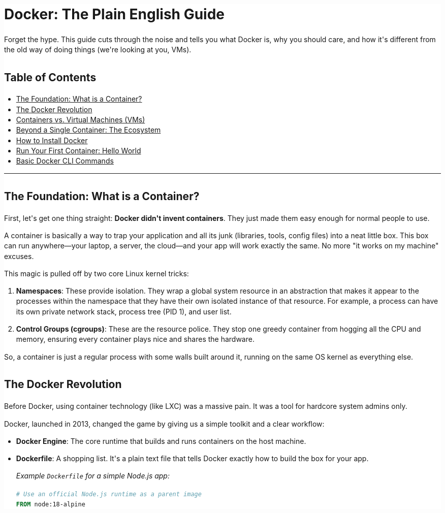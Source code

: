 # Docker: The Plain English Guide

Forget the hype. This guide cuts through the noise and tells you what Docker is, why you should care, and how it's different from the old way of doing things (we're looking at you, VMs).

## Table of Contents
- [The Foundation: What is a Container?](#the-foundation-what-is-a-container)
- [The Docker Revolution](#the-docker-revolution)
- [Containers vs. Virtual Machines (VMs)](#containers-vs-virtual-machines-vms)
- [Beyond a Single Container: The Ecosystem](#beyond-a-single-container-the-ecosystem)
- [How to Install Docker](#how-to-install-docker)
- [Run Your First Container: Hello World](#run-your-first-container-hello-world)
- [Basic Docker CLI Commands](#basic-docker-cli-commands)

---

## The Foundation: What is a Container?

First, let's get one thing straight: **Docker didn't invent containers**. They just made them easy enough for normal people to use.

A container is basically a way to trap your application and all its junk (libraries, tools, config files) into a neat little box. This box can run anywhere—your laptop, a server, the cloud—and your app will work exactly the same. No more "it works on my machine" excuses.

This magic is pulled off by two core Linux kernel tricks:

1.  **Namespaces**: These provide isolation. They wrap a global system resource in an abstraction that makes it appear to the processes within the namespace that they have their own isolated instance of that resource. For example, a process can have its own private network stack, process tree (PID 1), and user list.

2.  **Control Groups (cgroups)**: These are the resource police. They stop one greedy container from hogging all the CPU and memory, ensuring every container plays nice and shares the hardware.

So, a container is just a regular process with some walls built around it, running on the same OS kernel as everything else.

## The Docker Revolution

Before Docker, using container technology (like LXC) was a massive pain. It was a tool for hardcore system admins only.

Docker, launched in 2013, changed the game by giving us a simple toolkit and a clear workflow:

*   **Docker Engine**: The core runtime that builds and runs containers on the host machine.
*   **Dockerfile**: A shopping list. It's a plain text file that tells Docker exactly how to build the box for your app.

    *Example `Dockerfile` for a simple Node.js app:*
    ```dockerfile
    # Use an official Node.js runtime as a parent image
    FROM node:18-alpine
